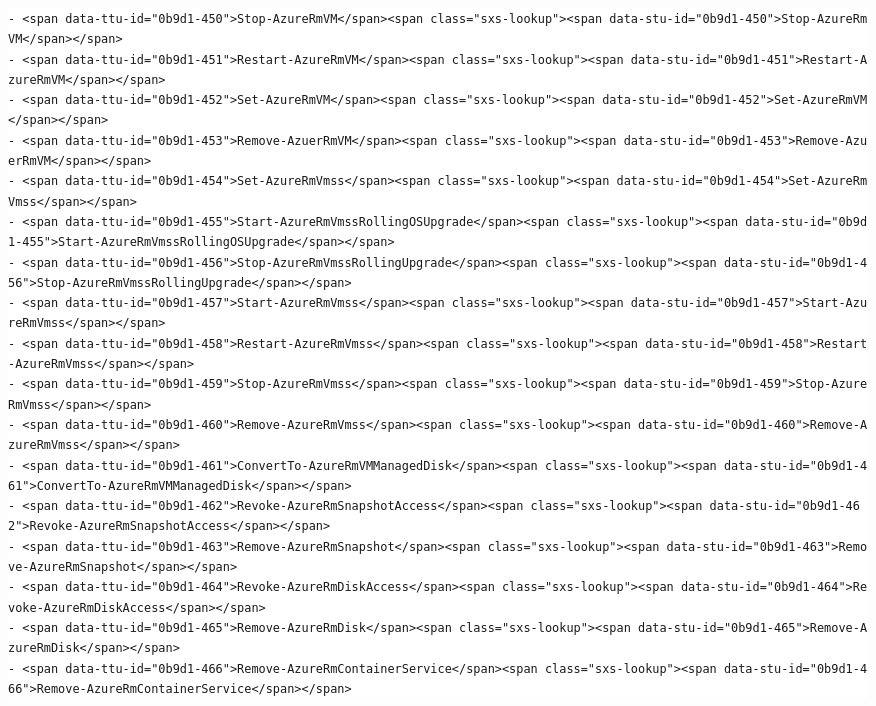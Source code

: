     - <span data-ttu-id="0b9d1-450">Stop-AzureRmVM</span><span class="sxs-lookup"><span data-stu-id="0b9d1-450">Stop-AzureRmVM</span></span>
    - <span data-ttu-id="0b9d1-451">Restart-AzureRmVM</span><span class="sxs-lookup"><span data-stu-id="0b9d1-451">Restart-AzureRmVM</span></span>
    - <span data-ttu-id="0b9d1-452">Set-AzureRmVM</span><span class="sxs-lookup"><span data-stu-id="0b9d1-452">Set-AzureRmVM</span></span>
    - <span data-ttu-id="0b9d1-453">Remove-AzuerRmVM</span><span class="sxs-lookup"><span data-stu-id="0b9d1-453">Remove-AzuerRmVM</span></span>
    - <span data-ttu-id="0b9d1-454">Set-AzureRmVmss</span><span class="sxs-lookup"><span data-stu-id="0b9d1-454">Set-AzureRmVmss</span></span>
    - <span data-ttu-id="0b9d1-455">Start-AzureRmVmssRollingOSUpgrade</span><span class="sxs-lookup"><span data-stu-id="0b9d1-455">Start-AzureRmVmssRollingOSUpgrade</span></span>
    - <span data-ttu-id="0b9d1-456">Stop-AzureRmVmssRollingUpgrade</span><span class="sxs-lookup"><span data-stu-id="0b9d1-456">Stop-AzureRmVmssRollingUpgrade</span></span>
    - <span data-ttu-id="0b9d1-457">Start-AzureRmVmss</span><span class="sxs-lookup"><span data-stu-id="0b9d1-457">Start-AzureRmVmss</span></span>
    - <span data-ttu-id="0b9d1-458">Restart-AzureRmVmss</span><span class="sxs-lookup"><span data-stu-id="0b9d1-458">Restart-AzureRmVmss</span></span>
    - <span data-ttu-id="0b9d1-459">Stop-AzureRmVmss</span><span class="sxs-lookup"><span data-stu-id="0b9d1-459">Stop-AzureRmVmss</span></span>
    - <span data-ttu-id="0b9d1-460">Remove-AzureRmVmss</span><span class="sxs-lookup"><span data-stu-id="0b9d1-460">Remove-AzureRmVmss</span></span>
    - <span data-ttu-id="0b9d1-461">ConvertTo-AzureRmVMManagedDisk</span><span class="sxs-lookup"><span data-stu-id="0b9d1-461">ConvertTo-AzureRmVMManagedDisk</span></span>
    - <span data-ttu-id="0b9d1-462">Revoke-AzureRmSnapshotAccess</span><span class="sxs-lookup"><span data-stu-id="0b9d1-462">Revoke-AzureRmSnapshotAccess</span></span>
    - <span data-ttu-id="0b9d1-463">Remove-AzureRmSnapshot</span><span class="sxs-lookup"><span data-stu-id="0b9d1-463">Remove-AzureRmSnapshot</span></span>
    - <span data-ttu-id="0b9d1-464">Revoke-AzureRmDiskAccess</span><span class="sxs-lookup"><span data-stu-id="0b9d1-464">Revoke-AzureRmDiskAccess</span></span>
    - <span data-ttu-id="0b9d1-465">Remove-AzureRmDisk</span><span class="sxs-lookup"><span data-stu-id="0b9d1-465">Remove-AzureRmDisk</span></span>
    - <span data-ttu-id="0b9d1-466">Remove-AzureRmContainerService</span><span class="sxs-lookup"><span data-stu-id="0b9d1-466">Remove-AzureRmContainerService</span></span>
